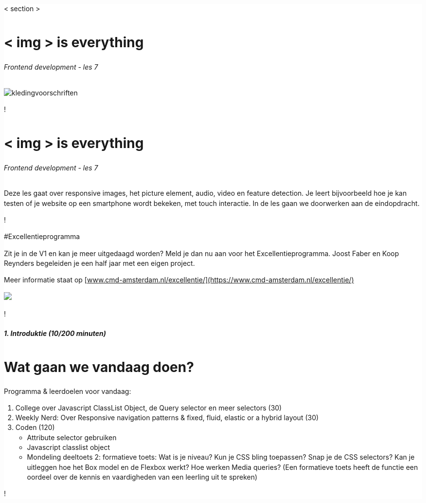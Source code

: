 
< section >
# < img > is everything
###### Frontend development - les 7

<img src="http://coders.spreadshirt.com/lt-img-gt-is-everything-A3287170/" alt="kledingvoorschriften">

!

# < img > is everything
###### Frontend development - les 7
Deze les gaat over responsive images, het picture element, audio, video en feature detection. Je leert bijvoorbeeld hoe je kan testen of je website op een smartphone wordt bekeken, met touch interactie. 
In de les gaan we doorwerken aan de eindopdracht.


!

#Excellentieprogramma

Zit je in de V1 en kan je meer uitgedaagd worden? Meld je dan nu aan voor het Excellentieprogramma. Joost Faber en Koop Reynders begeleiden je een half jaar met een eigen project.

Meer informatie staat op [www.cmd-amsterdam.nl/excellentie/](https://www.cmd-amsterdam.nl/excellentie/)

<img src="https://github.com/CMDA/FED1/blob/gh-pages/Opdrachten/html/img/cmd_beeldbank_meerdere_02.jpg?raw=true">

!


##### 1. Introduktie (10/200 minuten)
# Wat gaan we vandaag doen?

Programma & leerdoelen voor vandaag:

1. College over Javascript ClassList Object, de Query selector en meer selectors (30)
2. Weekly Nerd: Over Responsive navigation patterns &  fixed, fluid, elastic or a hybrid layout (30)
3. Coden (120)
	- Attribute selector gebruiken
	- Javascript classlist object
	- Mondeling deeltoets 2: formatieve toets: Wat is je niveau? Kun je CSS bling toepassen? Snap je de CSS selectors? Kan je uitleggen hoe het Box model en de Flexbox werkt? Hoe werken Media queries? 
(Een formatieve toets heeft de functie een oordeel over de kennis en vaardigheden van een leerling uit te spreken)



!

